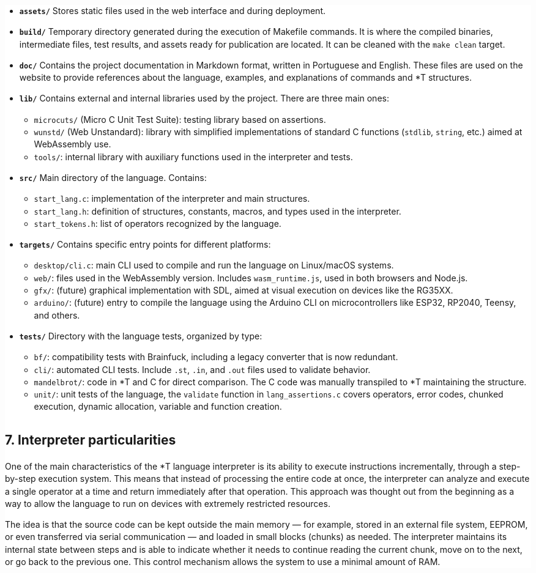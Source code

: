 - **`assets/`**
  Stores static files used in the web interface and during deployment.

- **`build/`**
  Temporary directory generated during the execution of Makefile commands. It is where the compiled binaries, intermediate files, test results, and assets ready for publication are located. It can be cleaned with the `make clean` target.

- **`doc/`**
  Contains the project documentation in Markdown format, written in Portuguese and English. These files are used on the website to provide references about the language, examples, and explanations of commands and \*T structures.

- **`lib/`**
  Contains external and internal libraries used by the project. There are three main ones:
  - `microcuts/` (Micro C Unit Test Suite): testing library based on assertions.
  - `wunstd/` (Web Unstandard): library with simplified implementations of standard C functions (`stdlib`, `string`, etc.) aimed at WebAssembly use.
  - `tools/`: internal library with auxiliary functions used in the interpreter and tests.

- **`src/`**
  Main directory of the language. Contains:
  - `start_lang.c`: implementation of the interpreter and main structures.
  - `start_lang.h`: definition of structures, constants, macros, and types used in the interpreter.
  - `start_tokens.h`: list of operators recognized by the language.

- **`targets/`**
  Contains specific entry points for different platforms:
  - `desktop/cli.c`: main CLI used to compile and run the language on Linux/macOS systems.
  - `web/`: files used in the WebAssembly version. Includes `wasm_runtime.js`, used in both browsers and Node.js.
  - `gfx/`: (future) graphical implementation with SDL, aimed at visual execution on devices like the RG35XX.
  - `arduino/`: (future) entry to compile the language using the Arduino CLI on microcontrollers like ESP32, RP2040, Teensy, and others.

- **`tests/`**
  Directory with the language tests, organized by type:
  - `bf/`: compatibility tests with Brainfuck, including a legacy converter that is now redundant.
  - `cli/`: automated CLI tests. Include `.st`, `.in`, and `.out` files used to validate behavior.
  - `mandelbrot/`: code in \*T and C for direct comparison. The C code was manually transpiled to \*T maintaining the structure.
  - `unit/`: unit tests of the language, the `validate` function in `lang_assertions.c` covers operators, error codes, chunked execution, dynamic allocation, variable and function creation.

## 7. Interpreter particularities

One of the main characteristics of the \*T language interpreter is its ability to execute instructions incrementally, through a step-by-step execution system. This means that instead of processing the entire code at once, the interpreter can analyze and execute a single operator at a time and return immediately after that operation. This approach was thought out from the beginning as a way to allow the language to run on devices with extremely restricted resources.

The idea is that the source code can be kept outside the main memory — for example, stored in an external file system, EEPROM, or even transferred via serial communication — and loaded in small blocks (chunks) as needed. The interpreter maintains its internal state between steps and is able to indicate whether it needs to continue reading the current chunk, move on to the next, or go back to the previous one. This control mechanism allows the system to use a minimal amount of RAM.

